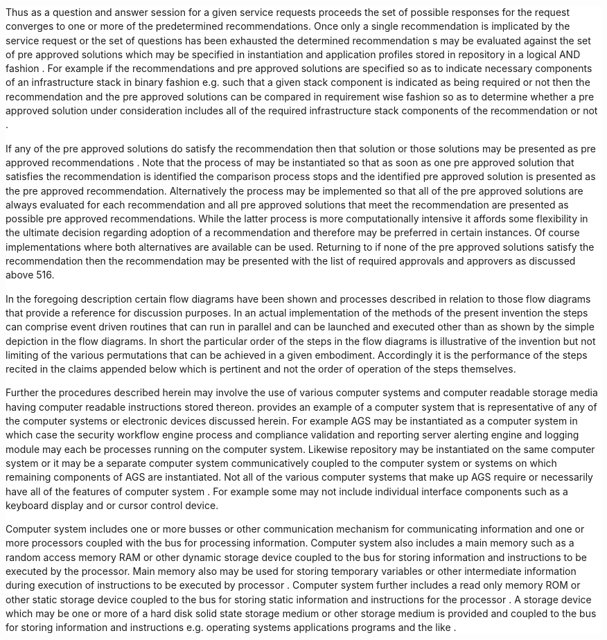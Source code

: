 Thus as a question and answer session for a given service requests proceeds the set of possible responses for the request converges to one or more of the predetermined recommendations. Once only a single recommendation is implicated by the service request or the set of questions has been exhausted the determined recommendation s may be evaluated against the set of pre approved solutions which may be specified in instantiation and application profiles stored in repository in a logical AND fashion . For example if the recommendations and pre approved solutions are specified so as to indicate necessary components of an infrastructure stack in binary fashion e.g. such that a given stack component is indicated as being required or not then the recommendation and the pre approved solutions can be compared in requirement wise fashion so as to determine whether a pre approved solution under consideration includes all of the required infrastructure stack components of the recommendation or not .

If any of the pre approved solutions do satisfy the recommendation then that solution or those solutions may be presented as pre approved recommendations . Note that the process of may be instantiated so that as soon as one pre approved solution that satisfies the recommendation is identified the comparison process stops and the identified pre approved solution is presented as the pre approved recommendation. Alternatively the process may be implemented so that all of the pre approved solutions are always evaluated for each recommendation and all pre approved solutions that meet the recommendation are presented as possible pre approved recommendations. While the latter process is more computationally intensive it affords some flexibility in the ultimate decision regarding adoption of a recommendation and therefore may be preferred in certain instances. Of course implementations where both alternatives are available can be used. Returning to if none of the pre approved solutions satisfy the recommendation then the recommendation may be presented with the list of required approvals and approvers as discussed above 516.

In the foregoing description certain flow diagrams have been shown and processes described in relation to those flow diagrams that provide a reference for discussion purposes. In an actual implementation of the methods of the present invention the steps can comprise event driven routines that can run in parallel and can be launched and executed other than as shown by the simple depiction in the flow diagrams. In short the particular order of the steps in the flow diagrams is illustrative of the invention but not limiting of the various permutations that can be achieved in a given embodiment. Accordingly it is the performance of the steps recited in the claims appended below which is pertinent and not the order of operation of the steps themselves.

Further the procedures described herein may involve the use of various computer systems and computer readable storage media having computer readable instructions stored thereon. provides an example of a computer system that is representative of any of the computer systems or electronic devices discussed herein. For example AGS may be instantiated as a computer system in which case the security workflow engine process and compliance validation and reporting server alerting engine and logging module may each be processes running on the computer system. Likewise repository may be instantiated on the same computer system or it may be a separate computer system communicatively coupled to the computer system or systems on which remaining components of AGS are instantiated. Not all of the various computer systems that make up AGS require or necessarily have all of the features of computer system . For example some may not include individual interface components such as a keyboard display and or cursor control device.

Computer system includes one or more busses or other communication mechanism for communicating information and one or more processors coupled with the bus for processing information. Computer system also includes a main memory such as a random access memory RAM or other dynamic storage device coupled to the bus for storing information and instructions to be executed by the processor. Main memory also may be used for storing temporary variables or other intermediate information during execution of instructions to be executed by processor . Computer system further includes a read only memory ROM or other static storage device coupled to the bus for storing static information and instructions for the processor . A storage device which may be one or more of a hard disk solid state storage medium or other storage medium is provided and coupled to the bus for storing information and instructions e.g. operating systems applications programs and the like .
